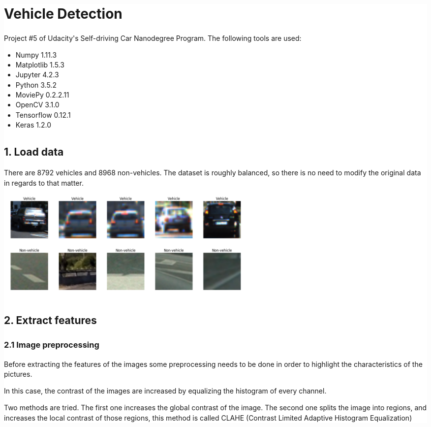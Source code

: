 # Vehicle Detection

Project #5 of Udacity's Self-driving Car Nanodegree Program. The following tools are used:

- Numpy 1.11.3
- Matplotlib 1.5.3
- Jupyter 4.2.3
- Python 3.5.2
- MoviePy 0.2.2.11
- OpenCV 3.1.0
- Tensorflow 0.12.1
- Keras 1.2.0

## 1. Load data

There are 8792 vehicles and 8968 non-vehicles. The dataset is roughly balanced, so there is no need to modify the original data in regards to that matter.

<img src="output_images/random_vehicles.png" height="100"/>
<img src="output_images/random_non_vehicles.png" height="100"/>


## 2. Extract features
### 2.1 Image preprocessing

Before extracting the features of the images some preprocessing needs to be done in order to highlight the characteristics of the pictures.

In this case, the contrast of the images are increased by equalizing the histogram of every channel. 

Two methods are tried. The first one increases the global contrast of the image. The second one splits the image into regions, and increases the local contrast of those regions, this method is called CLAHE (Contrast Limited Adaptive Histogram Equalization)
